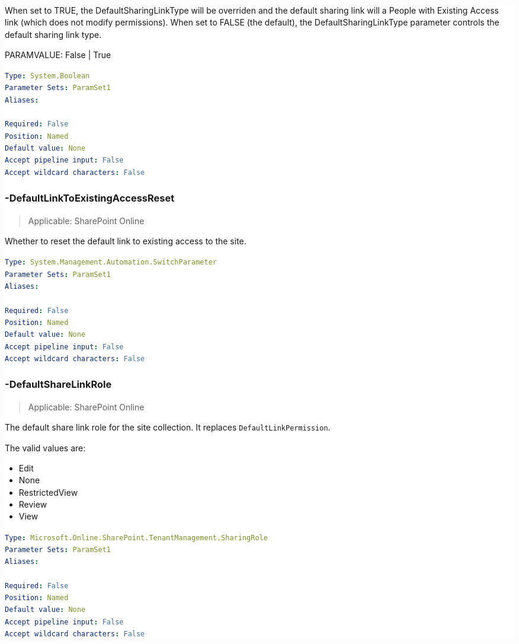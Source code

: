 When set to TRUE, the DefaultSharingLinkType will be overriden and the default sharing link will a People with Existing Access link (which does not modify permissions). When set to FALSE (the default), the DefaultSharingLinkType parameter controls the default sharing link type.

PARAMVALUE: False | True

```yaml
Type: System.Boolean
Parameter Sets: ParamSet1
Aliases:

Required: False
Position: Named
Default value: None
Accept pipeline input: False
Accept wildcard characters: False
```

### -DefaultLinkToExistingAccessReset

> Applicable: SharePoint Online

Whether to reset the default link to existing access to the site.

```yaml
Type: System.Management.Automation.SwitchParameter
Parameter Sets: ParamSet1
Aliases:

Required: False
Position: Named
Default value: None
Accept pipeline input: False
Accept wildcard characters: False
```

### -DefaultShareLinkRole

> Applicable: SharePoint Online

The default share link role for the site collection. It replaces `DefaultLinkPermission`.

The valid values are:

- Edit
- None
- RestrictedView
- Review
- View

```yaml
Type: Microsoft.Online.SharePoint.TenantManagement.SharingRole
Parameter Sets: ParamSet1
Aliases:

Required: False
Position: Named
Default value: None
Accept pipeline input: False
Accept wildcard characters: False
```
